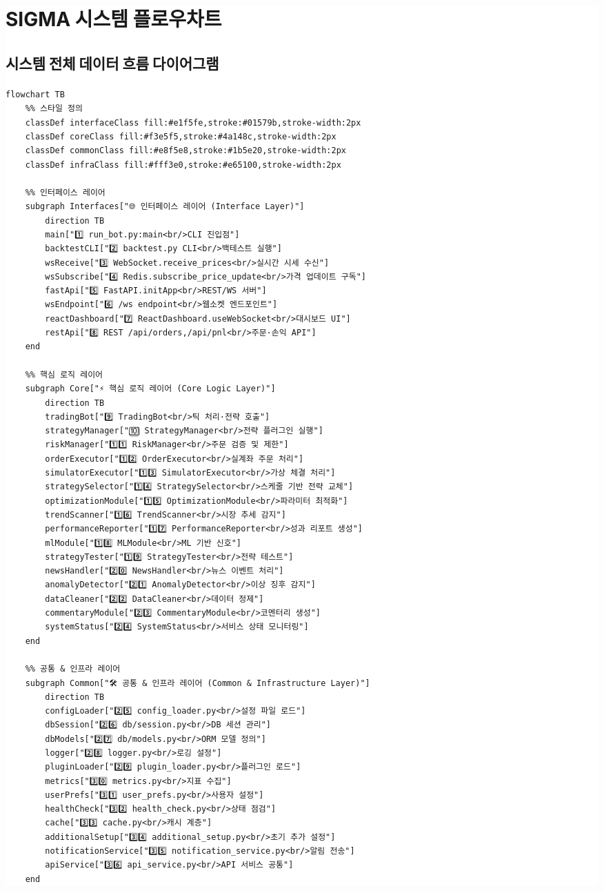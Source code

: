 # SIGMA 시스템 플로우차트

## 시스템 전체 데이터 흐름 다이어그램

```mermaid
flowchart TB
    %% 스타일 정의
    classDef interfaceClass fill:#e1f5fe,stroke:#01579b,stroke-width:2px
    classDef coreClass fill:#f3e5f5,stroke:#4a148c,stroke-width:2px
    classDef commonClass fill:#e8f5e8,stroke:#1b5e20,stroke-width:2px
    classDef infraClass fill:#fff3e0,stroke:#e65100,stroke-width:2px

    %% 인터페이스 레이어
    subgraph Interfaces["🌐 인터페이스 레이어 (Interface Layer)"]
        direction TB
        main["1️⃣ run_bot.py:main<br/>CLI 진입점"]
        backtestCLI["2️⃣ backtest.py CLI<br/>백테스트 실행"]
        wsReceive["3️⃣ WebSocket.receive_prices<br/>실시간 시세 수신"]
        wsSubscribe["4️⃣ Redis.subscribe_price_update<br/>가격 업데이트 구독"]
        fastApi["5️⃣ FastAPI.initApp<br/>REST/WS 서버"]
        wsEndpoint["6️⃣ /ws endpoint<br/>웹소켓 엔드포인트"]
        reactDashboard["7️⃣ ReactDashboard.useWebSocket<br/>대시보드 UI"]
        restApi["8️⃣ REST /api/orders,/api/pnl<br/>주문·손익 API"]
    end

    %% 핵심 로직 레이어
    subgraph Core["⚡ 핵심 로직 레이어 (Core Logic Layer)"]
        direction TB
        tradingBot["9️⃣ TradingBot<br/>틱 처리·전략 호출"]
        strategyManager["🔟 StrategyManager<br/>전략 플러그인 실행"]
        riskManager["1️⃣1️⃣ RiskManager<br/>주문 검증 및 제한"]
        orderExecutor["1️⃣2️⃣ OrderExecutor<br/>실계좌 주문 처리"]
        simulatorExecutor["1️⃣3️⃣ SimulatorExecutor<br/>가상 체결 처리"]
        strategySelector["1️⃣4️⃣ StrategySelector<br/>스케줄 기반 전략 교체"]
        optimizationModule["1️⃣5️⃣ OptimizationModule<br/>파라미터 최적화"]
        trendScanner["1️⃣6️⃣ TrendScanner<br/>시장 추세 감지"]
        performanceReporter["1️⃣7️⃣ PerformanceReporter<br/>성과 리포트 생성"]
        mlModule["1️⃣8️⃣ MLModule<br/>ML 기반 신호"]
        strategyTester["1️⃣9️⃣ StrategyTester<br/>전략 테스트"]
        newsHandler["2️⃣0️⃣ NewsHandler<br/>뉴스 이벤트 처리"]
        anomalyDetector["2️⃣1️⃣ AnomalyDetector<br/>이상 징후 감지"]
        dataCleaner["2️⃣2️⃣ DataCleaner<br/>데이터 정제"]
        commentaryModule["2️⃣3️⃣ CommentaryModule<br/>코멘터리 생성"]
        systemStatus["2️⃣4️⃣ SystemStatus<br/>서비스 상태 모니터링"]
    end

    %% 공통 & 인프라 레이어
    subgraph Common["🛠️ 공통 & 인프라 레이어 (Common & Infrastructure Layer)"]
        direction TB
        configLoader["2️⃣5️⃣ config_loader.py<br/>설정 파일 로드"]
        dbSession["2️⃣6️⃣ db/session.py<br/>DB 세션 관리"]
        dbModels["2️⃣7️⃣ db/models.py<br/>ORM 모델 정의"]
        logger["2️⃣8️⃣ logger.py<br/>로깅 설정"]
        pluginLoader["2️⃣9️⃣ plugin_loader.py<br/>플러그인 로드"]
        metrics["3️⃣0️⃣ metrics.py<br/>지표 수집"]
        userPrefs["3️⃣1️⃣ user_prefs.py<br/>사용자 설정"]
        healthCheck["3️⃣2️⃣ health_check.py<br/>상태 점검"]
        cache["3️⃣3️⃣ cache.py<br/>캐시 계층"]
        additionalSetup["3️⃣4️⃣ additional_setup.py<br/>초기 추가 설정"]
        notificationService["3️⃣5️⃣ notification_service.py<br/>알림 전송"]
        apiService["3️⃣6️⃣ api_service.py<br/>API 서비스 공통"]
    end
```